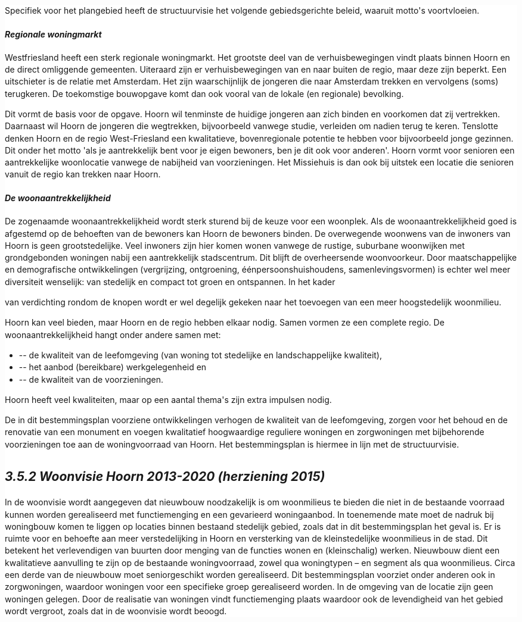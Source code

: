 Specifiek voor het plangebied heeft de structuurvisie het volgende gebiedsgerichte beleid, waaruit motto's voortvloeien.

#### *Regionale woningmarkt*

Westfriesland heeft een sterk regionale woningmarkt. Het grootste deel van de verhuisbewegingen vindt plaats binnen Hoorn en de direct omliggende gemeenten. Uiteraard zijn er verhuisbewegingen van en naar buiten de regio, maar deze zijn beperkt. Een uitschieter is de relatie met Amsterdam. Het zijn waarschijnlijk de jongeren die naar Amsterdam trekken en vervolgens (soms) terugkeren. De toekomstige bouwopgave komt dan ook vooral van de lokale (en regionale) bevolking.

Dit vormt de basis voor de opgave. Hoorn wil tenminste de huidige jongeren aan zich binden en voorkomen dat zij vertrekken. Daarnaast wil Hoorn de jongeren die wegtrekken, bijvoorbeeld vanwege studie, verleiden om nadien terug te keren. Tenslotte denken Hoorn en de regio West-Friesland een kwalitatieve, bovenregionale potentie te hebben voor bijvoorbeeld jonge gezinnen. Dit onder het motto 'als je aantrekkelijk bent voor je eigen bewoners, ben je dit ook voor anderen'. Hoorn vormt voor senioren een aantrekkelijke woonlocatie vanwege de nabijheid van voorzieningen. Het Missiehuis is dan ook bij uitstek een locatie die senioren vanuit de regio kan trekken naar Hoorn.

#### *De woonaantrekkelijkheid*

De zogenaamde woonaantrekkelijkheid wordt sterk sturend bij de keuze voor een woonplek. Als de woonaantrekkelijkheid goed is afgestemd op de behoeften van de bewoners kan Hoorn de bewoners binden. De overwegende woonwens van de inwoners van Hoorn is geen grootstedelijke. Veel inwoners zijn hier komen wonen vanwege de rustige, suburbane woonwijken met grondgebonden woningen nabij een aantrekkelijk stadscentrum. Dit blijft de overheersende woonvoorkeur. Door maatschappelijke en demografische ontwikkelingen (vergrijzing, ontgroening, éénpersoonshuishoudens, samenlevingsvormen) is echter wel meer diversiteit wenselijk: van stedelijk en compact tot groen en ontspannen. In het kader

van verdichting rondom de knopen wordt er wel degelijk gekeken naar het toevoegen van een meer hoogstedelijk woonmilieu.

Hoorn kan veel bieden, maar Hoorn en de regio hebben elkaar nodig. Samen vormen ze een complete regio. De woonaantrekkelijkheid hangt onder andere samen met:

- -- de kwaliteit van de leefomgeving (van woning tot stedelijke en landschappelijke kwaliteit),
- -- het aanbod (bereikbare) werkgelegenheid en
- -- de kwaliteit van de voorzieningen.

Hoorn heeft veel kwaliteiten, maar op een aantal thema's zijn extra impulsen nodig.

De in dit bestemmingsplan voorziene ontwikkelingen verhogen de kwaliteit van de leefomgeving, zorgen voor het behoud en de renovatie van een monument en voegen kwalitatief hoogwaardige reguliere woningen en zorgwoningen met bijbehorende voorzieningen toe aan de woningvoorraad van Hoorn. Het bestemmingsplan is hiermee in lijn met de structuurvisie.

## *3.5.2 Woonvisie Hoorn 2013-2020 (herziening 2015)*

In de woonvisie wordt aangegeven dat nieuwbouw noodzakelijk is om woonmilieus te bieden die niet in de bestaande voorraad kunnen worden gerealiseerd met functiemenging en een gevarieerd woningaanbod. In toenemende mate moet de nadruk bij woningbouw komen te liggen op locaties binnen bestaand stedelijk gebied, zoals dat in dit bestemmingsplan het geval is. Er is ruimte voor en behoefte aan meer verstedelijking in Hoorn en versterking van de kleinstedelijke woonmilieus in de stad. Dit betekent het verlevendigen van buurten door menging van de functies wonen en (kleinschalig) werken. Nieuwbouw dient een kwalitatieve aanvulling te zijn op de bestaande woningvoorraad, zowel qua woningtypen – en segment als qua woonmilieus. Circa een derde van de nieuwbouw moet seniorgeschikt worden gerealiseerd. Dit bestemmingsplan voorziet onder anderen ook in zorgwoningen, waardoor woningen voor een specifieke groep gerealiseerd worden. In de omgeving van de locatie zijn geen woningen gelegen. Door de realisatie van woningen vindt functiemenging plaats waardoor ook de levendigheid van het gebied wordt vergroot, zoals dat in de woonvisie wordt beoogd.

